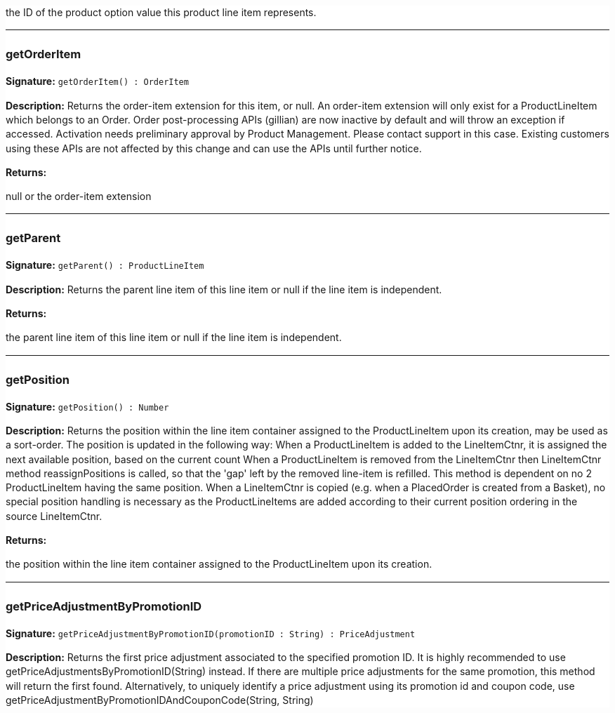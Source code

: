 the ID of the product option value this product line item represents.

---

### getOrderItem

**Signature:** `getOrderItem() : OrderItem`

**Description:** Returns the order-item extension for this item, or null. An order-item extension will only exist for a ProductLineItem which belongs to an Order. Order post-processing APIs (gillian) are now inactive by default and will throw an exception if accessed. Activation needs preliminary approval by Product Management. Please contact support in this case. Existing customers using these APIs are not affected by this change and can use the APIs until further notice.

**Returns:**

null or the order-item extension

---

### getParent

**Signature:** `getParent() : ProductLineItem`

**Description:** Returns the parent line item of this line item or null if the line item is independent.

**Returns:**

the parent line item of this line item or null if the line item is independent.

---

### getPosition

**Signature:** `getPosition() : Number`

**Description:** Returns the position within the line item container assigned to the ProductLineItem upon its creation, may be used as a sort-order. The position is updated in the following way: When a ProductLineItem is added to the LineItemCtnr, it is assigned the next available position, based on the current count When a ProductLineItem is removed from the LineItemCtnr then LineItemCtnr method reassignPositions is called, so that the 'gap' left by the removed line-item is refilled. This method is dependent on no 2 ProductLineItem having the same position. When a LineItemCtnr is copied (e.g. when a PlacedOrder is created from a Basket), no special position handling is necessary as the ProductLineItems are added according to their current position ordering in the source LineItemCtnr.

**Returns:**

the position within the line item container assigned to the ProductLineItem upon its creation.

---

### getPriceAdjustmentByPromotionID

**Signature:** `getPriceAdjustmentByPromotionID(promotionID : String) : PriceAdjustment`

**Description:** Returns the first price adjustment associated to the specified promotion ID. It is highly recommended to use getPriceAdjustmentsByPromotionID(String) instead. If there are multiple price adjustments for the same promotion, this method will return the first found. Alternatively, to uniquely identify a price adjustment using its promotion id and coupon code, use getPriceAdjustmentByPromotionIDAndCouponCode(String, String)
